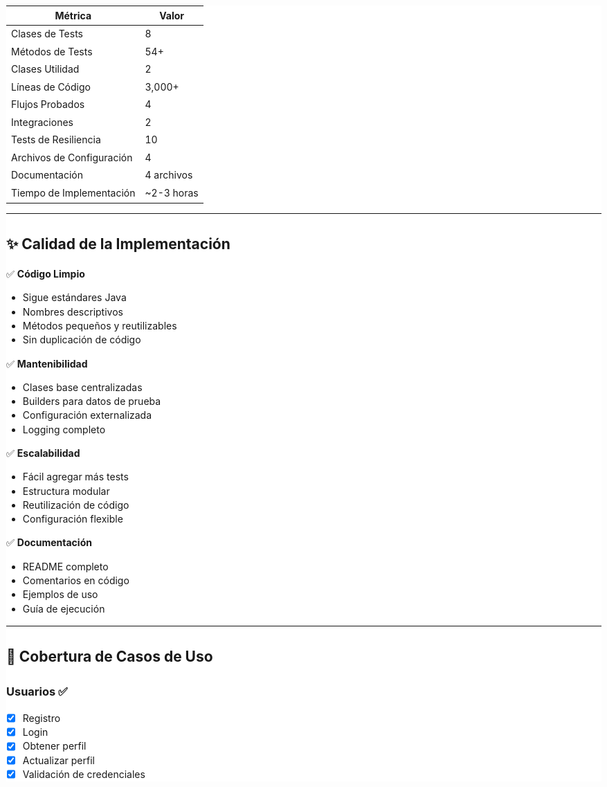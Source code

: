 | Métrica | Valor |
|---------|-------|
| Clases de Tests | 8 |
| Métodos de Tests | 54+ |
| Clases Utilidad | 2 |
| Líneas de Código | 3,000+ |
| Flujos Probados | 4 |
| Integraciones | 2 |
| Tests de Resiliencia | 10 |
| Archivos de Configuración | 4 |
| Documentación | 4 archivos |
| Tiempo de Implementación | ~2-3 horas |

---

## ✨ Calidad de la Implementación

✅ **Código Limpio**
- Sigue estándares Java
- Nombres descriptivos
- Métodos pequeños y reutilizables
- Sin duplicación de código

✅ **Mantenibilidad**
- Clases base centralizadas
- Builders para datos de prueba
- Configuración externalizada
- Logging completo

✅ **Escalabilidad**
- Fácil agregar más tests
- Estructura modular
- Reutilización de código
- Configuración flexible

✅ **Documentación**
- README completo
- Comentarios en código
- Ejemplos de uso
- Guía de ejecución

---

## 🎯 Cobertura de Casos de Uso

### Usuarios ✅
- [x] Registro
- [x] Login
- [x] Obtener perfil
- [x] Actualizar perfil
- [x] Validación de credenciales
